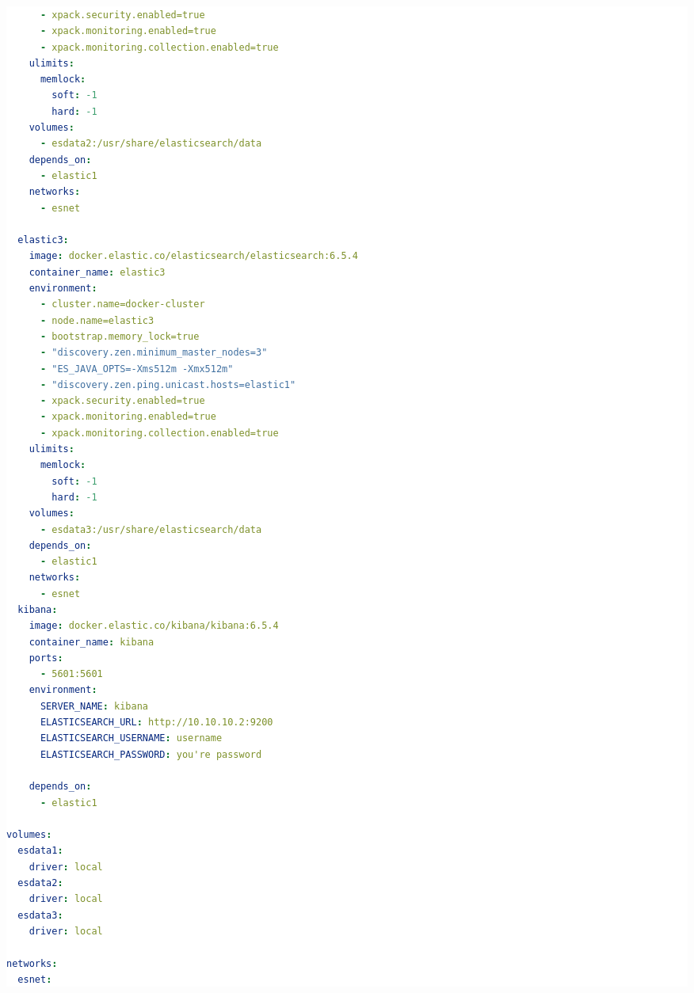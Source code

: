 ```yaml
      - xpack.security.enabled=true
      - xpack.monitoring.enabled=true
      - xpack.monitoring.collection.enabled=true
    ulimits:
      memlock:
        soft: -1
        hard: -1
    volumes:
      - esdata2:/usr/share/elasticsearch/data
    depends_on:
      - elastic1
    networks:
      - esnet

  elastic3:
    image: docker.elastic.co/elasticsearch/elasticsearch:6.5.4
    container_name: elastic3
    environment:
      - cluster.name=docker-cluster
      - node.name=elastic3
      - bootstrap.memory_lock=true
      - "discovery.zen.minimum_master_nodes=3"
      - "ES_JAVA_OPTS=-Xms512m -Xmx512m"
      - "discovery.zen.ping.unicast.hosts=elastic1"
      - xpack.security.enabled=true
      - xpack.monitoring.enabled=true
      - xpack.monitoring.collection.enabled=true
    ulimits:
      memlock:
        soft: -1
        hard: -1
    volumes:
      - esdata3:/usr/share/elasticsearch/data
    depends_on:
      - elastic1
    networks:
      - esnet
  kibana:
    image: docker.elastic.co/kibana/kibana:6.5.4
    container_name: kibana
    ports:
      - 5601:5601
    environment:
      SERVER_NAME: kibana
      ELASTICSEARCH_URL: http://10.10.10.2:9200
      ELASTICSEARCH_USERNAME: username
      ELASTICSEARCH_PASSWORD: you're password

    depends_on:
      - elastic1

volumes:
  esdata1:
    driver: local
  esdata2:
    driver: local
  esdata3:
    driver: local

networks:
  esnet:
```
